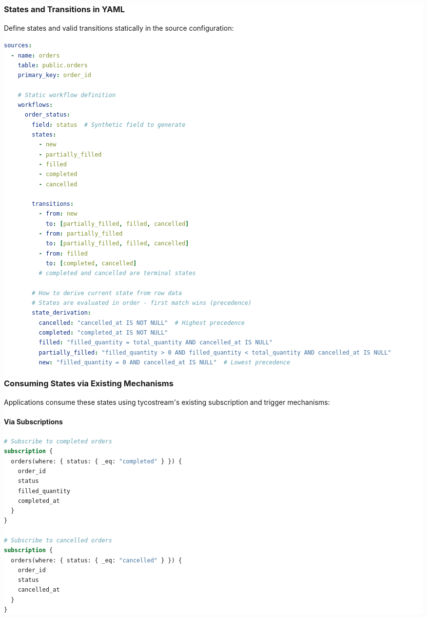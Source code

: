 ### States and Transitions in YAML

Define states and valid transitions statically in the source configuration:

```yaml
sources:
  - name: orders
    table: public.orders
    primary_key: order_id
    
    # Static workflow definition
    workflows:
      order_status:
        field: status  # Synthetic field to generate
        states:
          - new
          - partially_filled
          - filled
          - completed
          - cancelled
        
        transitions:
          - from: new
            to: [partially_filled, filled, cancelled]
          - from: partially_filled
            to: [partially_filled, filled, cancelled]
          - from: filled
            to: [completed, cancelled]
          # completed and cancelled are terminal states
        
        # How to derive current state from row data
        # States are evaluated in order - first match wins (precedence)
        state_derivation:
          cancelled: "cancelled_at IS NOT NULL"  # Highest precedence
          completed: "completed_at IS NOT NULL"
          filled: "filled_quantity = total_quantity AND cancelled_at IS NULL"
          partially_filled: "filled_quantity > 0 AND filled_quantity < total_quantity AND cancelled_at IS NULL"
          new: "filled_quantity = 0 AND cancelled_at IS NULL"  # Lowest precedence
```

### Consuming States via Existing Mechanisms

Applications consume these states using tycostream's existing subscription and trigger mechanisms:

#### Via Subscriptions
```graphql
# Subscribe to completed orders
subscription {
  orders(where: { status: { _eq: "completed" } }) {
    order_id
    status
    filled_quantity
    completed_at
  }
}

# Subscribe to cancelled orders
subscription {
  orders(where: { status: { _eq: "cancelled" } }) {
    order_id
    status
    cancelled_at
  }
}
```